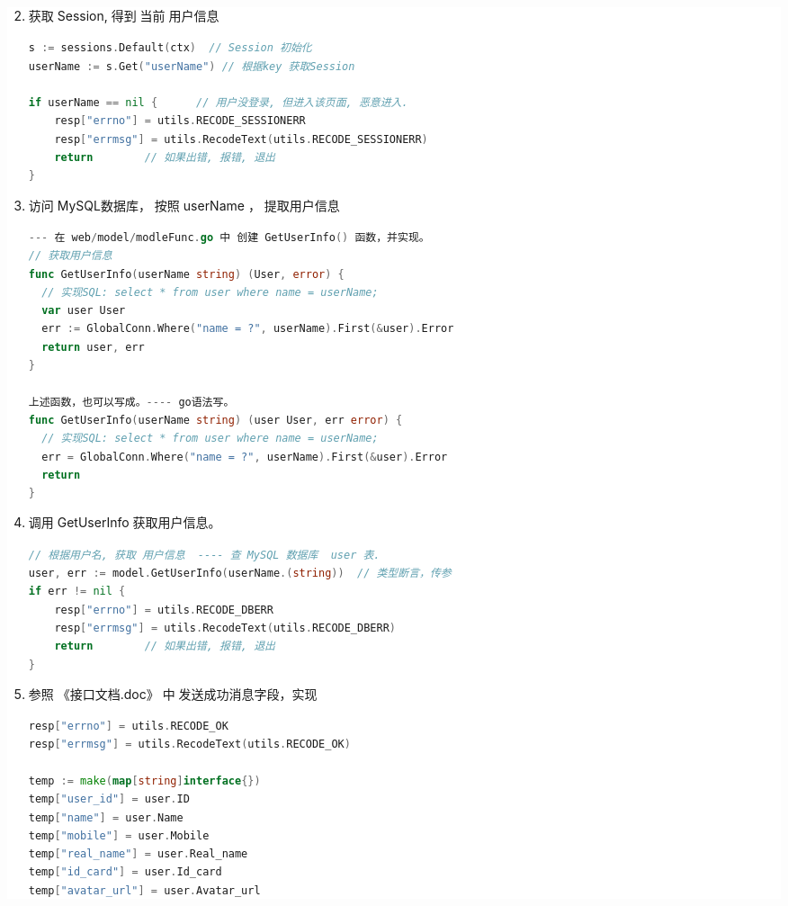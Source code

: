    2. 获取 Session, 得到 当前 用户信息

      ```go
      s := sessions.Default(ctx)  // Session 初始化
      userName := s.Get("userName")	// 根据key 获取Session
      
      if userName == nil {		// 用户没登录, 但进入该页面, 恶意进入.
          resp["errno"] = utils.RECODE_SESSIONERR
          resp["errmsg"] = utils.RecodeText(utils.RECODE_SESSIONERR)
          return		// 如果出错, 报错, 退出
      }
      ```

   3. 访问 MySQL数据库， 按照 userName ， 提取用户信息

      ```go
      --- 在 web/model/modleFunc.go 中 创建 GetUserInfo() 函数，并实现。
      // 获取用户信息
      func GetUserInfo(userName string) (User, error) {
      	// 实现SQL: select * from user where name = userName;
      	var user User
      	err := GlobalConn.Where("name = ?", userName).First(&user).Error
      	return user, err
      }
      
      上述函数，也可以写成。---- go语法写。
      func GetUserInfo(userName string) (user User, err error) {
      	// 实现SQL: select * from user where name = userName;
      	err = GlobalConn.Where("name = ?", userName).First(&user).Error
      	return 
      }
      ```

   4. 调用 GetUserInfo 获取用户信息。

      ```go
      // 根据用户名, 获取 用户信息  ---- 查 MySQL 数据库  user 表.
      user, err := model.GetUserInfo(userName.(string))  // 类型断言，传参
      if err != nil {
          resp["errno"] = utils.RECODE_DBERR
          resp["errmsg"] = utils.RecodeText(utils.RECODE_DBERR)
          return		// 如果出错, 报错, 退出
      }
      ```

   5. 参照 《接口文档.doc》 中 发送成功消息字段，实现

      ```go
      resp["errno"] = utils.RECODE_OK
      resp["errmsg"] = utils.RecodeText(utils.RECODE_OK)
      
      temp := make(map[string]interface{})
      temp["user_id"] = user.ID
      temp["name"] = user.Name
      temp["mobile"] = user.Mobile
      temp["real_name"] = user.Real_name
      temp["id_card"] = user.Id_card
      temp["avatar_url"] = user.Avatar_url
      